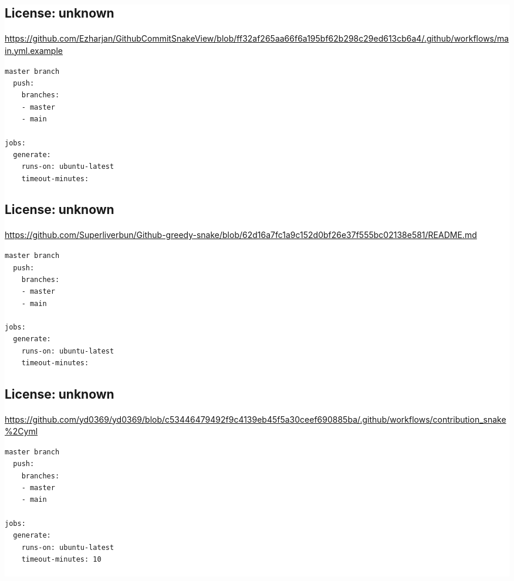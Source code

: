 
## License: unknown
https://github.com/Ezharjan/GithubCommitSnakeView/blob/ff32af265aa66f6a195bf62b298c29ed613cb6a4/.github/workflows/main.yml.example

```
master branch
  push:
    branches:
    - master
    - main

jobs:
  generate:
    runs-on: ubuntu-latest
    timeout-minutes:
```


## License: unknown
https://github.com/Superliverbun/Github-greedy-snake/blob/62d16a7fc1a9c152d0bf26e37f555bc02138e581/README.md

```
master branch
  push:
    branches:
    - master
    - main

jobs:
  generate:
    runs-on: ubuntu-latest
    timeout-minutes:
```


## License: unknown
https://github.com/yd0369/yd0369/blob/c53446479492f9c4139eb45f5a30ceef690885ba/.github/workflows/contribution_snake%2Cyml

```
master branch
  push:
    branches:
    - master
    - main

jobs:
  generate:
    runs-on: ubuntu-latest
    timeout-minutes: 10
    

```
